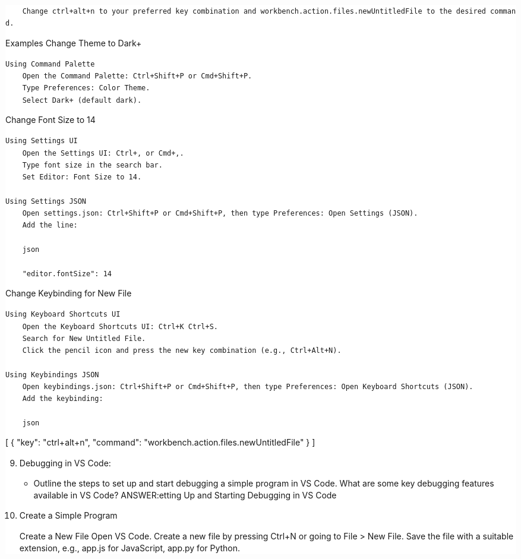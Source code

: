         Change ctrl+alt+n to your preferred key combination and workbench.action.files.newUntitledFile to the desired command.

Examples
Change Theme to Dark+

    Using Command Palette
        Open the Command Palette: Ctrl+Shift+P or Cmd+Shift+P.
        Type Preferences: Color Theme.
        Select Dark+ (default dark).

Change Font Size to 14

    Using Settings UI
        Open the Settings UI: Ctrl+, or Cmd+,.
        Type font size in the search bar.
        Set Editor: Font Size to 14.

    Using Settings JSON
        Open settings.json: Ctrl+Shift+P or Cmd+Shift+P, then type Preferences: Open Settings (JSON).
        Add the line:

        json

        "editor.fontSize": 14

Change Keybinding for New File

    Using Keyboard Shortcuts UI
        Open the Keyboard Shortcuts UI: Ctrl+K Ctrl+S.
        Search for New Untitled File.
        Click the pencil icon and press the new key combination (e.g., Ctrl+Alt+N).

    Using Keybindings JSON
        Open keybindings.json: Ctrl+Shift+P or Cmd+Shift+P, then type Preferences: Open Keyboard Shortcuts (JSON).
        Add the keybinding:

        json

[
  {
    "key": "ctrl+alt+n",
    "command": "workbench.action.files.newUntitledFile"
  }
]

9. Debugging in VS Code:
   - Outline the steps to set up and start debugging a simple program in VS Code. What are some key debugging features available in VS Code?
   ANSWER:etting Up and Starting Debugging in VS Code
1. Create a Simple Program

    Create a New File
        Open VS Code.
        Create a new file by pressing Ctrl+N or going to File > New File.
        Save the file with a suitable extension, e.g., app.js for JavaScript, app.py for Python.
